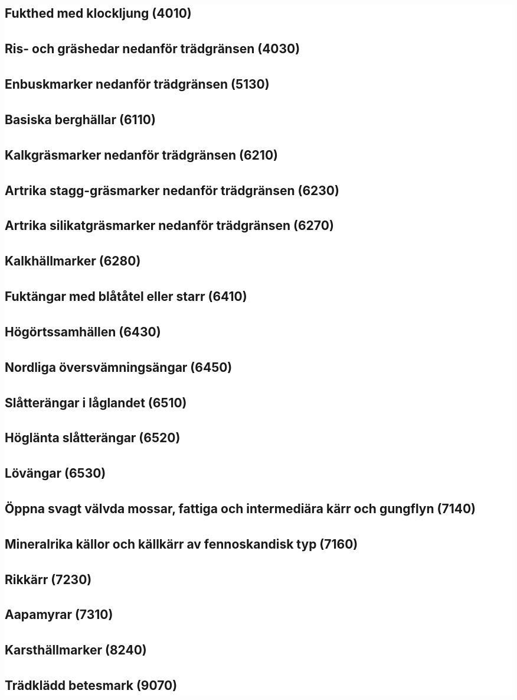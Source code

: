 ## Fukthed med klockljung (4010)

## Ris- och gräshedar nedanför trädgränsen (4030)

## Enbuskmarker nedanför trädgränsen (5130)

## Basiska berghällar (6110)

## Kalkgräsmarker nedanför trädgränsen (6210)

## Artrika stagg-gräsmarker nedanför trädgränsen (6230)

## Artrika silikatgräsmarker nedanför trädgränsen (6270)

## Kalkhällmarker (6280)

## Fuktängar med blåtåtel eller starr (6410)

## Högörtssamhällen (6430)

## Nordliga översvämningsängar (6450)

## Slåtterängar i låglandet (6510)

## Höglänta slåtterängar (6520)

## Lövängar (6530)

## Öppna svagt välvda mossar, fattiga och intermediära kärr och gungflyn (7140)

## Mineralrika källor och källkärr av fennoskandisk typ (7160)

## Rikkärr (7230)

## Aapamyrar (7310)

## Karsthällmarker (8240)

## Trädklädd betesmark (9070)
